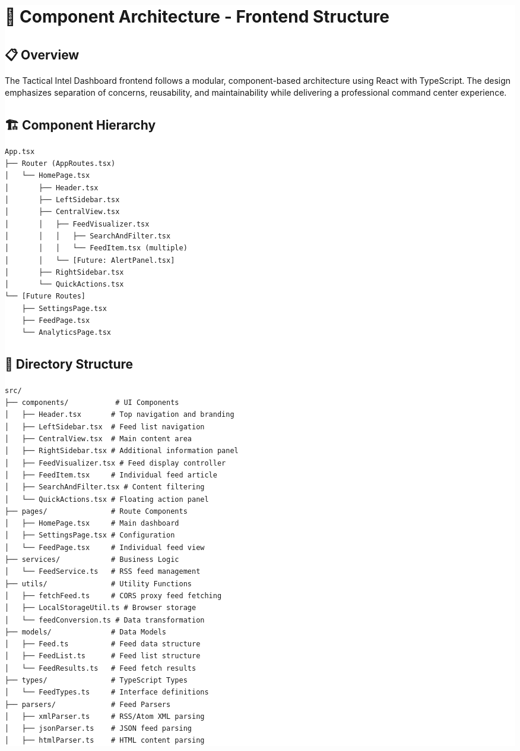 # 🧩 Component Architecture - Frontend Structure

## 📋 **Overview**

The Tactical Intel Dashboard frontend follows a modular, component-based architecture using React with TypeScript. The design emphasizes separation of concerns, reusability, and maintainability while delivering a professional command center experience.

## 🏗️ **Component Hierarchy**

```
App.tsx
├── Router (AppRoutes.tsx)
│   └── HomePage.tsx
│       ├── Header.tsx
│       ├── LeftSidebar.tsx
│       ├── CentralView.tsx
│       │   ├── FeedVisualizer.tsx
│       │   │   ├── SearchAndFilter.tsx
│       │   │   └── FeedItem.tsx (multiple)
│       │   └── [Future: AlertPanel.tsx]
│       ├── RightSidebar.tsx
│       └── QuickActions.tsx
└── [Future Routes]
    ├── SettingsPage.tsx
    ├── FeedPage.tsx
    └── AnalyticsPage.tsx
```

## 📁 **Directory Structure**

```
src/
├── components/           # UI Components
│   ├── Header.tsx       # Top navigation and branding
│   ├── LeftSidebar.tsx  # Feed list navigation
│   ├── CentralView.tsx  # Main content area
│   ├── RightSidebar.tsx # Additional information panel
│   ├── FeedVisualizer.tsx # Feed display controller
│   ├── FeedItem.tsx     # Individual feed article
│   ├── SearchAndFilter.tsx # Content filtering
│   └── QuickActions.tsx # Floating action panel
├── pages/               # Route Components
│   ├── HomePage.tsx     # Main dashboard
│   ├── SettingsPage.tsx # Configuration
│   └── FeedPage.tsx     # Individual feed view
├── services/            # Business Logic
│   └── FeedService.ts   # RSS feed management
├── utils/               # Utility Functions
│   ├── fetchFeed.ts     # CORS proxy feed fetching
│   ├── LocalStorageUtil.ts # Browser storage
│   └── feedConversion.ts # Data transformation
├── models/              # Data Models
│   ├── Feed.ts          # Feed data structure
│   ├── FeedList.ts      # Feed list structure
│   └── FeedResults.ts   # Feed fetch results
├── types/               # TypeScript Types
│   └── FeedTypes.ts     # Interface definitions
├── parsers/             # Feed Parsers
│   ├── xmlParser.ts     # RSS/Atom XML parsing
│   ├── jsonParser.ts    # JSON feed parsing
│   ├── htmlParser.ts    # HTML content parsing
```